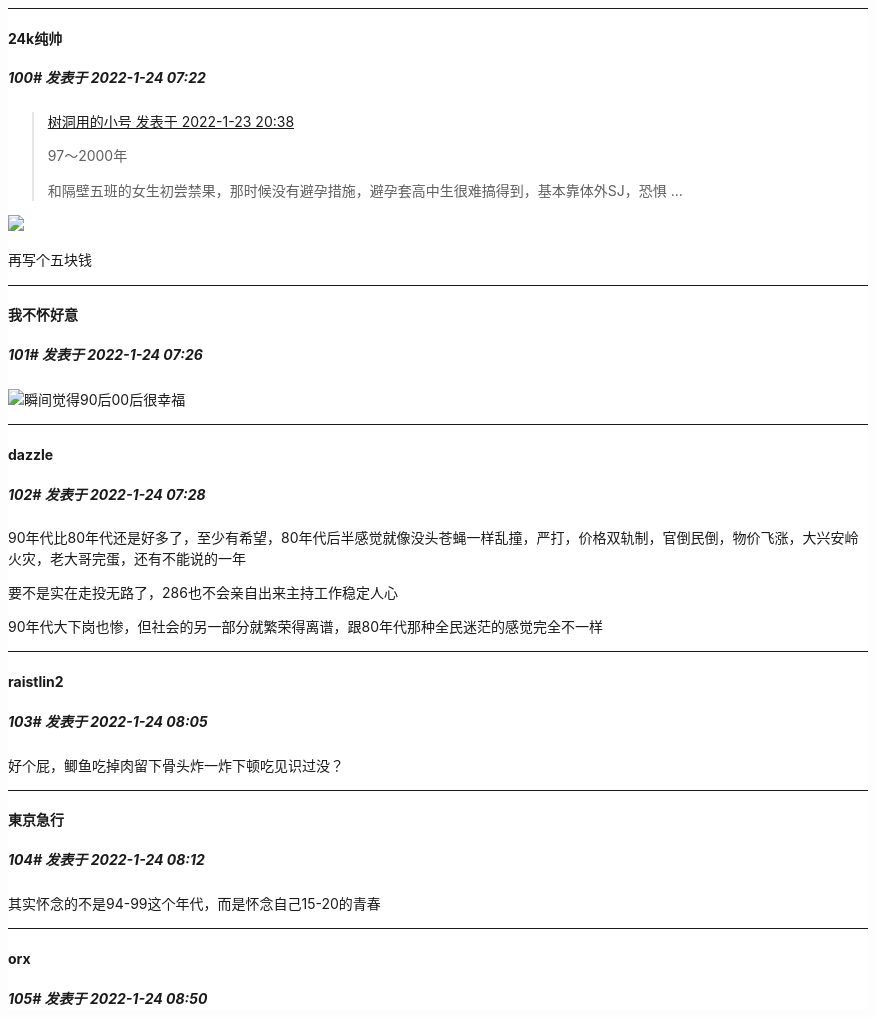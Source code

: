 *****

####  24k纯帅  
##### 100#       发表于 2022-1-24 07:22

<blockquote><a href="httphttps://bbs.saraba1st.com/2b/forum.php?mod=redirect&amp;goto=findpost&amp;pid=54404428&amp;ptid=2048924" target="_blank">树洞用的小号 发表于 2022-1-23 20:38</a>

97～2000年

和隔壁五班的女生初尝禁果，那时候没有避孕措施，避孕套高中生很难搞得到，基本靠体外SJ，恐惧 ...</blockquote>
<img src="https://static.saraba1st.com/image/smiley/face2017/075.png" referrerpolicy="no-referrer">

再写个五块钱



*****

####  我不怀好意  
##### 101#       发表于 2022-1-24 07:26

<img src="https://static.saraba1st.com/image/smiley/face2017/002.png" referrerpolicy="no-referrer">瞬间觉得90后00后很幸福

*****

####  dazzle  
##### 102#       发表于 2022-1-24 07:28

90年代比80年代还是好多了，至少有希望，80年代后半感觉就像没头苍蝇一样乱撞，严打，价格双轨制，官倒民倒，物价飞涨，大兴安岭火灾，老大哥完蛋，还有不能说的一年

要不是实在走投无路了，286也不会亲自出来主持工作稳定人心

90年代大下岗也惨，但社会的另一部分就繁荣得离谱，跟80年代那种全民迷茫的感觉完全不一样



*****

####  raistlin2  
##### 103#       发表于 2022-1-24 08:05

好个屁，鲫鱼吃掉肉留下骨头炸一炸下顿吃见识过没？



*****

####  東京急行  
##### 104#       发表于 2022-1-24 08:12

其实怀念的不是94-99这个年代，而是怀念自己15-20的青春



*****

####  orx  
##### 105#       发表于 2022-1-24 08:50
